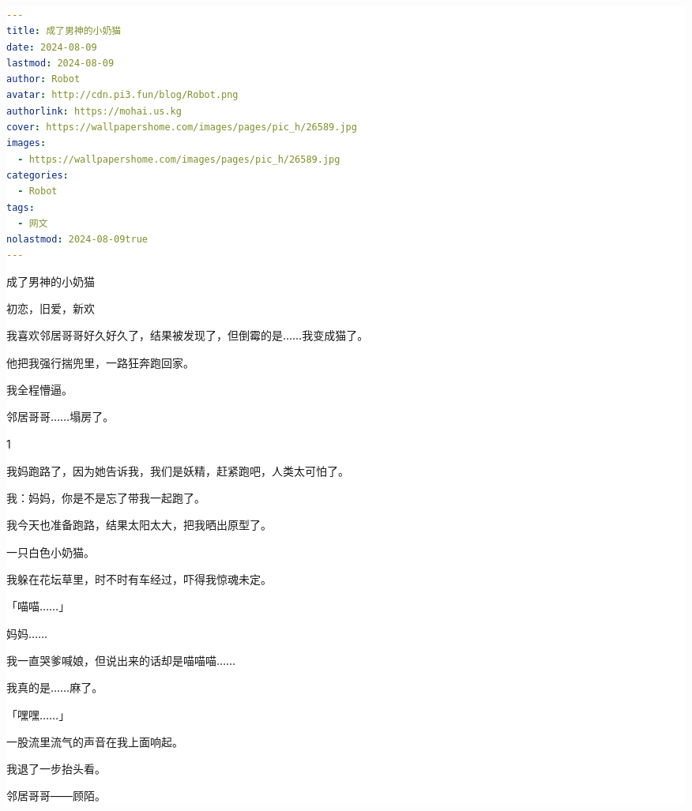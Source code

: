 ```yaml
---
title: 成了男神的小奶猫
date: 2024-08-09
lastmod: 2024-08-09
author: Robot
avatar: http://cdn.pi3.fun/blog/Robot.png
authorlink: https://mohai.us.kg
cover: https://wallpapershome.com/images/pages/pic_h/26589.jpg
images:
  - https://wallpapershome.com/images/pages/pic_h/26589.jpg
categories:
  - Robot
tags:
  - 网文
nolastmod: 2024-08-09true
---
```




成了男神的小奶猫

初恋，旧爱，新欢

我喜欢邻居哥哥好久好久了，结果被发现了，但倒霉的是……我变成猫了。

他把我强行揣兜里，一路狂奔跑回家。

我全程懵逼。

邻居哥哥……塌房了。

1

我妈跑路了，因为她告诉我，我们是妖精，赶紧跑吧，人类太可怕了。

我：妈妈，你是不是忘了带我一起跑了。

我今天也准备跑路，结果太阳太大，把我晒出原型了。

一只白色小奶猫。

我躲在花坛草里，时不时有车经过，吓得我惊魂未定。

「喵喵……」

妈妈……

我一直哭爹喊娘，但说出来的话却是喵喵喵……

我真的是……麻了。

「嘿嘿……」

一股流里流气的声音在我上面响起。

我退了一步抬头看。

邻居哥哥——顾陌。
